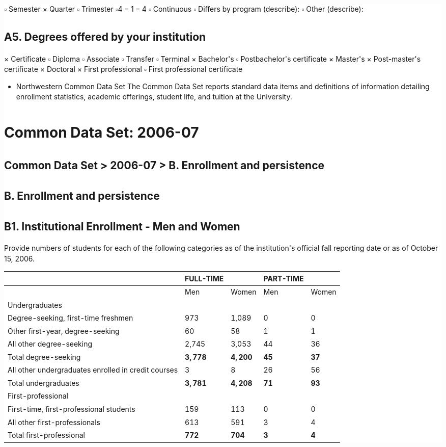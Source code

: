 $\square$ Semester
$\times$ Quarter
$\square$ Trimester
$\square 4-1-4$
$\square$ Continuous
$\square$ Differs by program (describe):
$\square$ Other (describe):

## A5. Degrees offered by your institution

$\times$ Certificate
$\square$ Diploma
$\square$ Associate
$\square$ Transfer
$\square$ Terminal
$\times$ Bachelor's
$\square$ Postbachelor's certificate
$\times$ Master's
$\times$ Post-master's certificate
$\times$ Doctoral
$\times$ First professional
$\square$ First professional certificate
- Northwestern Common Data Set The Common Data Set reports standard data items and definitions of information detailing enrollment statistics, academic offerings, student life, and tuition at the University.


# Common Data Set: 2006-07 

## Common Data Set > 2006-07 > B. Enrollment and persistence

## B. Enrollment and persistence

## B1. Institutional Enrollment - Men and Women

Provide numbers of students for each of the following categories as of the institution's official fall reporting date or as of October 15, 2006.

|  | FULL-TIME |  | PART-TIME |  |
| :-- | :-- | :-- | :-- | :-- |
|  | Men | Women | Men | Women |
| Undergraduates |  |  |  |  |
| Degree-seeking, first-time freshmen | 973 | 1,089 | 0 | 0 |
| Other first-year, degree-seeking | 60 | 58 | 1 | 1 |
| All other degree-seeking | 2,745 | 3,053 | 44 | 36 |
| Total degree-seeking | $\mathbf{3 , 7 7 8}$ | $\mathbf{4 , 2 0 0}$ | $\mathbf{4 5}$ | $\mathbf{3 7}$ |
| All other undergraduates enrolled in credit courses | 3 | 8 | 26 | 56 |
| Total undergraduates | $\mathbf{3 , 7 8 1}$ | $\mathbf{4 , 2 0 8}$ | $\mathbf{7 1}$ | $\mathbf{9 3}$ |
| First-professional |  |  |  |  |
| First-time, first-professional students | 159 | 113 | 0 | 0 |
| All other first-professionals | 613 | 591 | 3 | 4 |
| Total first-professional | $\mathbf{7 7 2}$ | $\mathbf{7 0 4}$ | $\mathbf{3}$ | $\mathbf{4}$ |